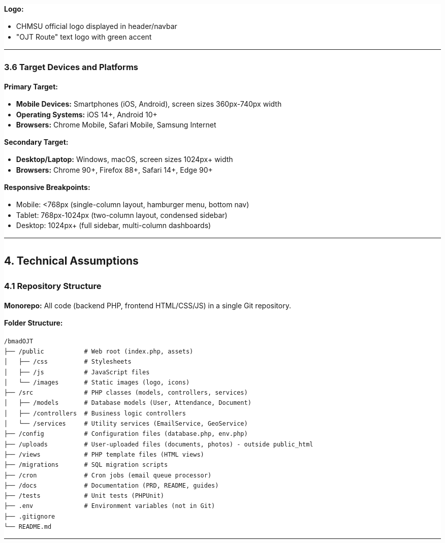 **Logo:**
- CHMSU official logo displayed in header/navbar
- "OJT Route" text logo with green accent

---

### 3.6 Target Devices and Platforms

**Primary Target:**
- **Mobile Devices:** Smartphones (iOS, Android), screen sizes 360px-740px width
- **Operating Systems:** iOS 14+, Android 10+
- **Browsers:** Chrome Mobile, Safari Mobile, Samsung Internet

**Secondary Target:**
- **Desktop/Laptop:** Windows, macOS, screen sizes 1024px+ width
- **Browsers:** Chrome 90+, Firefox 88+, Safari 14+, Edge 90+

**Responsive Breakpoints:**
- Mobile: <768px (single-column layout, hamburger menu, bottom nav)
- Tablet: 768px-1024px (two-column layout, condensed sidebar)
- Desktop: 1024px+ (full sidebar, multi-column dashboards)

---

## 4. Technical Assumptions

### 4.1 Repository Structure

**Monorepo:** All code (backend PHP, frontend HTML/CSS/JS) in a single Git repository.

**Folder Structure:**
```
/bmadOJT
├── /public           # Web root (index.php, assets)
│   ├── /css          # Stylesheets
│   ├── /js           # JavaScript files
│   └── /images       # Static images (logo, icons)
├── /src              # PHP classes (models, controllers, services)
│   ├── /models       # Database models (User, Attendance, Document)
│   ├── /controllers  # Business logic controllers
│   └── /services     # Utility services (EmailService, GeoService)
├── /config           # Configuration files (database.php, env.php)
├── /uploads          # User-uploaded files (documents, photos) - outside public_html
├── /views            # PHP template files (HTML views)
├── /migrations       # SQL migration scripts
├── /cron             # Cron jobs (email queue processor)
├── /docs             # Documentation (PRD, README, guides)
├── /tests            # Unit tests (PHPUnit)
├── .env              # Environment variables (not in Git)
├── .gitignore
└── README.md
```

---